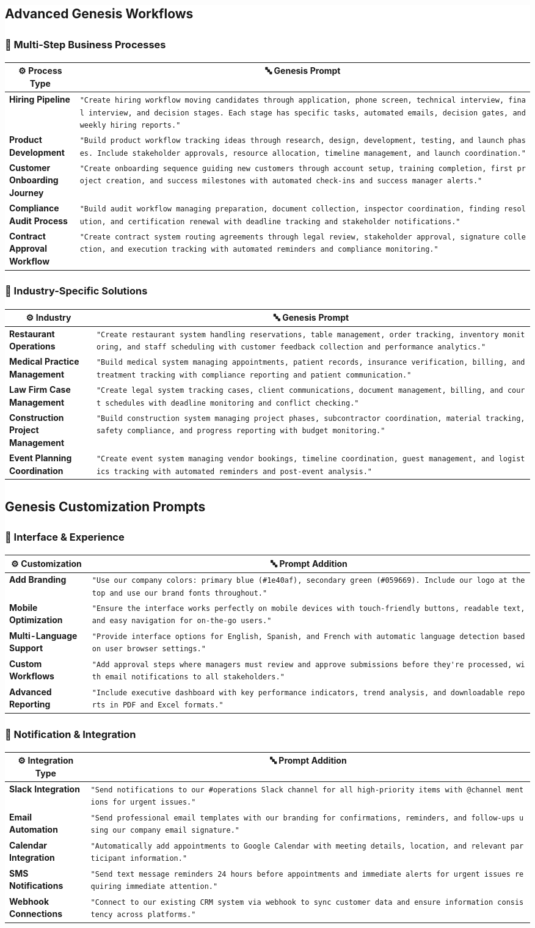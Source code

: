 ## Advanced Genesis Workflows

### 🔄 Multi-Step Business Processes

| ⚙️ Process Type | 🔤 Genesis Prompt |
|-----------------|------------------|
| **Hiring Pipeline** | `"Create hiring workflow moving candidates through application, phone screen, technical interview, final interview, and decision stages. Each stage has specific tasks, automated emails, decision gates, and weekly hiring reports."` |
| **Product Development** | `"Build product workflow tracking ideas through research, design, development, testing, and launch phases. Include stakeholder approvals, resource allocation, timeline management, and launch coordination."` |
| **Customer Onboarding Journey** | `"Create onboarding sequence guiding new customers through account setup, training completion, first project creation, and success milestones with automated check-ins and success manager alerts."` |
| **Compliance Audit Process** | `"Build audit workflow managing preparation, document collection, inspector coordination, finding resolution, and certification renewal with deadline tracking and stakeholder notifications."` |
| **Contract Approval Workflow** | `"Create contract system routing agreements through legal review, stakeholder approval, signature collection, and execution tracking with automated reminders and compliance monitoring."` |

### 🎯 Industry-Specific Solutions

| ⚙️ Industry | 🔤 Genesis Prompt |
|-------------|------------------|
| **Restaurant Operations** | `"Create restaurant system handling reservations, table management, order tracking, inventory monitoring, and staff scheduling with customer feedback collection and performance analytics."` |
| **Medical Practice Management** | `"Build medical system managing appointments, patient records, insurance verification, billing, and treatment tracking with compliance reporting and patient communication."` |
| **Law Firm Case Management** | `"Create legal system tracking cases, client communications, document management, billing, and court schedules with deadline monitoring and conflict checking."` |
| **Construction Project Management** | `"Build construction system managing project phases, subcontractor coordination, material tracking, safety compliance, and progress reporting with budget monitoring."` |
| **Event Planning Coordination** | `"Create event system managing vendor bookings, timeline coordination, guest management, and logistics tracking with automated reminders and post-event analysis."` |

## Genesis Customization Prompts

### 🎨 Interface & Experience

| ⚙️ Customization | 🔤 Prompt Addition |
|-------------------|-------------------|
| **Add Branding** | `"Use our company colors: primary blue (#1e40af), secondary green (#059669). Include our logo at the top and use our brand fonts throughout."` |
| **Mobile Optimization** | `"Ensure the interface works perfectly on mobile devices with touch-friendly buttons, readable text, and easy navigation for on-the-go users."` |
| **Multi-Language Support** | `"Provide interface options for English, Spanish, and French with automatic language detection based on user browser settings."` |
| **Custom Workflows** | `"Add approval steps where managers must review and approve submissions before they're processed, with email notifications to all stakeholders."` |
| **Advanced Reporting** | `"Include executive dashboard with key performance indicators, trend analysis, and downloadable reports in PDF and Excel formats."` |

### 🔔 Notification & Integration

| ⚙️ Integration Type | 🔤 Prompt Addition |
|---------------------|-------------------|
| **Slack Integration** | `"Send notifications to our #operations Slack channel for all high-priority items with @channel mentions for urgent issues."` |
| **Email Automation** | `"Send professional email templates with our branding for confirmations, reminders, and follow-ups using our company email signature."` |
| **Calendar Integration** | `"Automatically add appointments to Google Calendar with meeting details, location, and relevant participant information."` |
| **SMS Notifications** | `"Send text message reminders 24 hours before appointments and immediate alerts for urgent issues requiring immediate attention."` |
| **Webhook Connections** | `"Connect to our existing CRM system via webhook to sync customer data and ensure information consistency across platforms."` |
